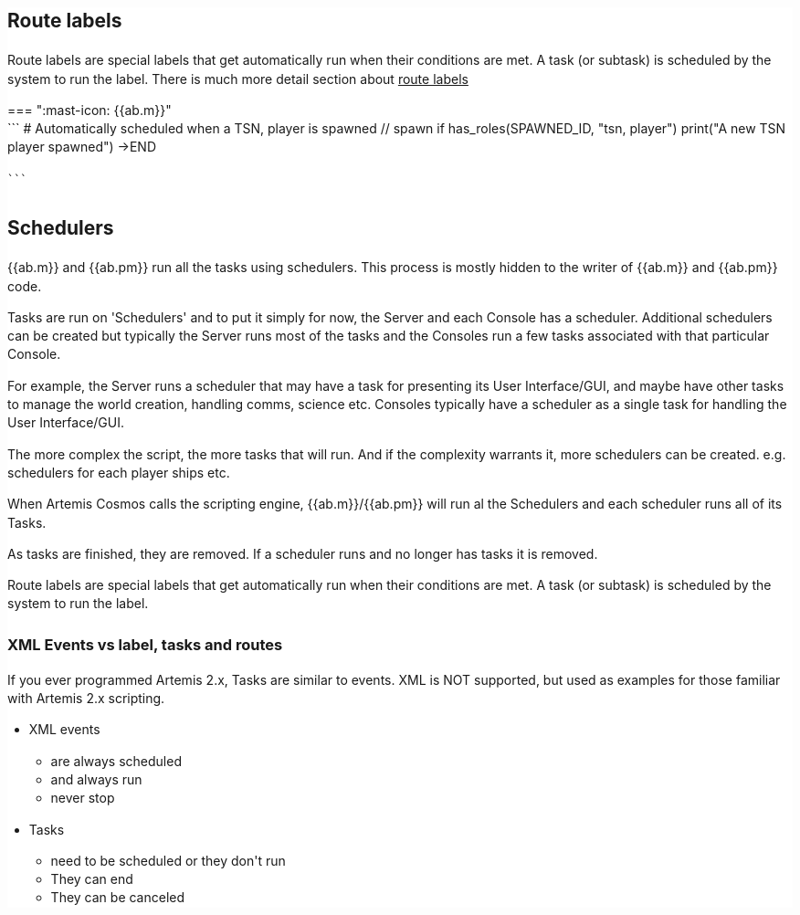 ## Route labels

Route labels are special labels that get automatically run when their conditions are met. A task (or subtask) is scheduled by the system to run the label. There is much more detail section about [route labels](./routes/index.md) 

=== ":mast-icon: {{ab.m}}"   
    ```
    # Automatically scheduled when a TSN, player is spawned
    // spawn if has_roles(SPAWNED_ID, "tsn, player")
        print("A new TSN player spawned")
        ->END

    ```             


## Schedulers
{{ab.m}} and {{ab.pm}} run all the tasks using schedulers. This process is mostly hidden to the writer of {{ab.m}} and {{ab.pm}} code.

Tasks are run on 'Schedulers' and to put it simply for now, the Server and each Console has a scheduler. Additional schedulers can be created but typically the Server runs most of the tasks and the Consoles run a few tasks associated with that particular Console.

For example, the Server runs a scheduler that may have a task for presenting its User Interface/GUI, and maybe have other tasks to manage the world creation, handling comms, science etc. Consoles typically have a scheduler as a single task for handling the User Interface/GUI.

The more complex the script, the more tasks that will run. And if the complexity warrants it, more schedulers can be created. e.g. schedulers for each player ships etc.

When Artemis Cosmos calls the scripting engine, {{ab.m}}/{{ab.pm}} will run al the Schedulers and each scheduler runs all of its Tasks. 

As tasks are finished, they are removed. If a scheduler runs and no longer has tasks it is removed.

Route labels are special labels that get automatically run when their conditions are met. A task (or subtask) is scheduled by the system to run the label.


### XML Events vs label, tasks and routes
If you ever programmed Artemis 2.x, Tasks are similar to events.
XML is NOT supported, but used as examples for those familiar with Artemis 2.x scripting.
 
* XML events 
    * are always scheduled
    * and always run
    * never stop

* Tasks 
    * need to be scheduled or they don't run
    * They can end
    * They can be canceled
